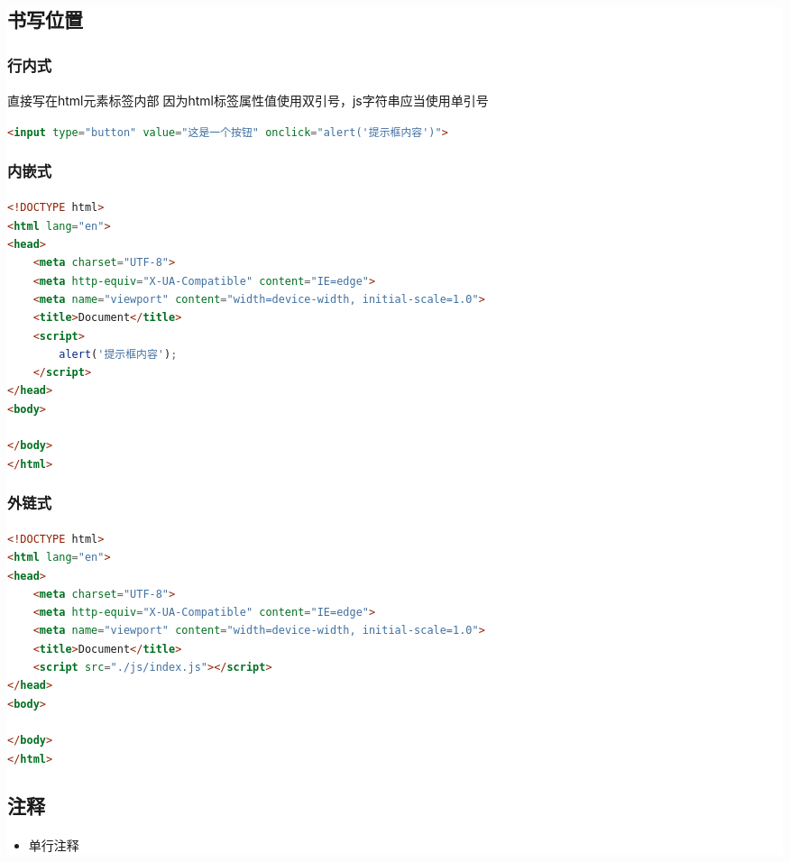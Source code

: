## 书写位置

### 行内式

直接写在html元素标签内部
因为html标签属性值使用双引号，js字符串应当使用单引号

```html
<input type="button" value="这是一个按钮" onclick="alert('提示框内容')">
```

### 内嵌式

```html
<!DOCTYPE html>
<html lang="en">
<head>
    <meta charset="UTF-8">
    <meta http-equiv="X-UA-Compatible" content="IE=edge">
    <meta name="viewport" content="width=device-width, initial-scale=1.0">
    <title>Document</title>
    <script>
        alert('提示框内容');
    </script>
</head>
<body>
    
</body>
</html>
```

### 外链式

```html
<!DOCTYPE html>
<html lang="en">
<head>
    <meta charset="UTF-8">
    <meta http-equiv="X-UA-Compatible" content="IE=edge">
    <meta name="viewport" content="width=device-width, initial-scale=1.0">
    <title>Document</title>
    <script src="./js/index.js"></script>
</head>
<body>
    
</body>
</html>
```

## 注释

- 单行注释
